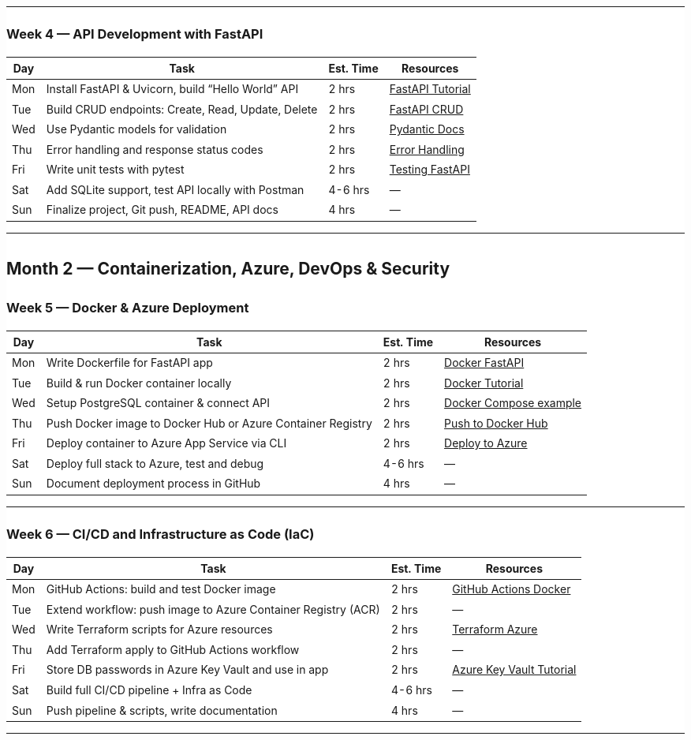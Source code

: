 
---

### Week 4 — API Development with FastAPI

| Day  | Task                                                | Est. Time | Resources                                   |
|-------|----------------------------------------------------|-----------|---------------------------------------------|
| Mon   | Install FastAPI & Uvicorn, build “Hello World” API | 2 hrs     | [FastAPI Tutorial](https://fastapi.tiangolo.com/tutorial/) |
| Tue   | Build CRUD endpoints: Create, Read, Update, Delete | 2 hrs     | [FastAPI CRUD](https://fastapi.tiangolo.com/tutorial/sql-databases/) |
| Wed   | Use Pydantic models for validation                   | 2 hrs     | [Pydantic Docs](https://pydantic-docs.helpmanual.io/) |
| Thu   | Error handling and response status codes             | 2 hrs     | [Error Handling](https://fastapi.tiangolo.com/tutorial/handling-errors/) |
| Fri   | Write unit tests with pytest                          | 2 hrs     | [Testing FastAPI](https://fastapi.tiangolo.com/tutorial/testing/) |
| Sat   | Add SQLite support, test API locally with Postman    | 4-6 hrs   | —                                           |
| Sun   | Finalize project, Git push, README, API docs         | 4 hrs     | —                                           |

---

## Month 2 — Containerization, Azure, DevOps & Security

### Week 5 — Docker & Azure Deployment

| Day  | Task                                                | Est. Time | Resources                                   |
|-------|----------------------------------------------------|-----------|---------------------------------------------|
| Mon   | Write Dockerfile for FastAPI app                     | 2 hrs     | [Docker FastAPI](https://testdriven.io/blog/fastapi-docker/) |
| Tue   | Build & run Docker container locally                 | 2 hrs     | [Docker Tutorial](https://docs.docker.com/get-started/) |
| Wed   | Setup PostgreSQL container & connect API             | 2 hrs     | [Docker Compose example](https://docs.docker.com/compose/) |
| Thu   | Push Docker image to Docker Hub or Azure Container Registry | 2 hrs | [Push to Docker Hub](https://docs.docker.com/docker-hub/repos/) |
| Fri   | Deploy container to Azure App Service via CLI        | 2 hrs     | [Deploy to Azure](https://learn.microsoft.com/en-us/azure/app-service/tutorial-custom-container?pivots=container-linux) |
| Sat   | Deploy full stack to Azure, test and debug           | 4-6 hrs   | —                                           |
| Sun   | Document deployment process in GitHub                 | 4 hrs     | —                                           |

---

### Week 6 — CI/CD and Infrastructure as Code (IaC)

| Day  | Task                                                | Est. Time | Resources                                   |
|-------|----------------------------------------------------|-----------|---------------------------------------------|
| Mon   | GitHub Actions: build and test Docker image         | 2 hrs     | [GitHub Actions Docker](https://docs.github.com/en/actions/publishing-packages/publishing-docker-images) |
| Tue   | Extend workflow: push image to Azure Container Registry (ACR) | 2 hrs | —                                           |
| Wed   | Write Terraform scripts for Azure resources          | 2 hrs     | [Terraform Azure](https://learn.hashicorp.com/collections/terraform/azure-get-started) |
| Thu   | Add Terraform apply to GitHub Actions workflow       | 2 hrs     | —                                           |
| Fri   | Store DB passwords in Azure Key Vault and use in app | 2 hrs     | [Azure Key Vault Tutorial](https://learn.microsoft.com/en-us/azure/key-vault/secrets/quick-create-portal) |
| Sat   | Build full CI/CD pipeline + Infra as Code             | 4-6 hrs   | —                                           |
| Sun   | Push pipeline & scripts, write documentation          | 4 hrs     | —                                           |

---